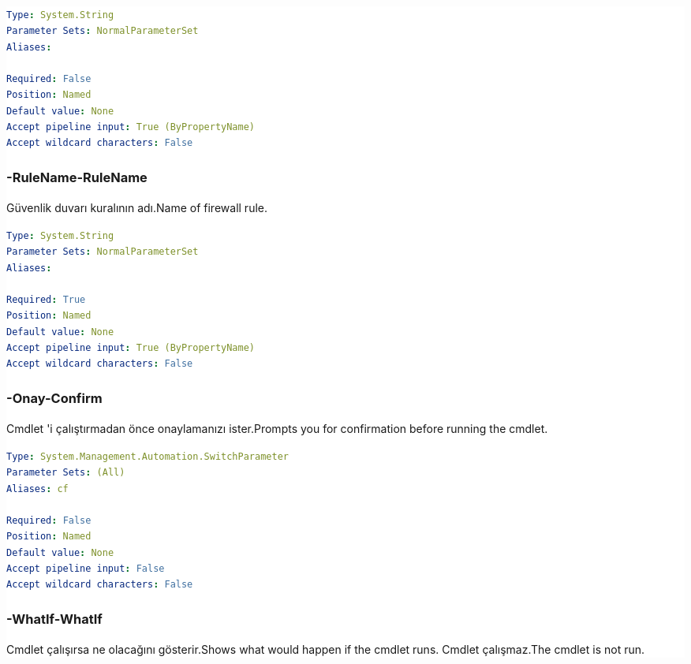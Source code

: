 ```yaml
Type: System.String
Parameter Sets: NormalParameterSet
Aliases:

Required: False
Position: Named
Default value: None
Accept pipeline input: True (ByPropertyName)
Accept wildcard characters: False
```

### <span data-ttu-id="89225-123">-RuleName</span><span class="sxs-lookup"><span data-stu-id="89225-123">-RuleName</span></span>
<span data-ttu-id="89225-124">Güvenlik duvarı kuralının adı.</span><span class="sxs-lookup"><span data-stu-id="89225-124">Name of firewall rule.</span></span>

```yaml
Type: System.String
Parameter Sets: NormalParameterSet
Aliases:

Required: True
Position: Named
Default value: None
Accept pipeline input: True (ByPropertyName)
Accept wildcard characters: False
```

### <span data-ttu-id="89225-125">-Onay</span><span class="sxs-lookup"><span data-stu-id="89225-125">-Confirm</span></span>
<span data-ttu-id="89225-126">Cmdlet 'i çalıştırmadan önce onaylamanızı ister.</span><span class="sxs-lookup"><span data-stu-id="89225-126">Prompts you for confirmation before running the cmdlet.</span></span>

```yaml
Type: System.Management.Automation.SwitchParameter
Parameter Sets: (All)
Aliases: cf

Required: False
Position: Named
Default value: None
Accept pipeline input: False
Accept wildcard characters: False
```

### <span data-ttu-id="89225-127">-WhatIf</span><span class="sxs-lookup"><span data-stu-id="89225-127">-WhatIf</span></span>
<span data-ttu-id="89225-128">Cmdlet çalışırsa ne olacağını gösterir.</span><span class="sxs-lookup"><span data-stu-id="89225-128">Shows what would happen if the cmdlet runs.</span></span>
<span data-ttu-id="89225-129">Cmdlet çalışmaz.</span><span class="sxs-lookup"><span data-stu-id="89225-129">The cmdlet is not run.</span></span>
